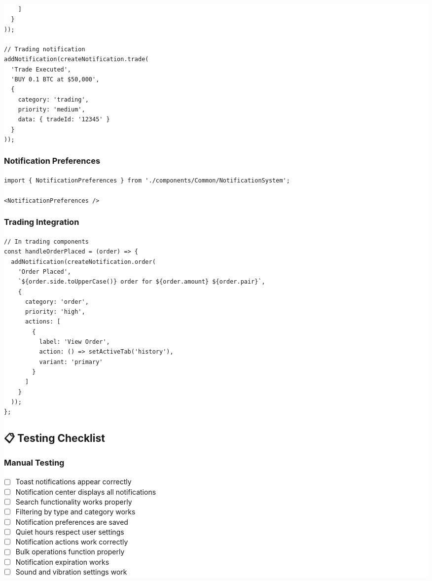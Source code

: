 ```tsx
    ]
  }
));

// Trading notification
addNotification(createNotification.trade(
  'Trade Executed',
  'BUY 0.1 BTC at $50,000',
  {
    category: 'trading',
    priority: 'medium',
    data: { tradeId: '12345' }
  }
));
```

### Notification Preferences
```tsx
import { NotificationPreferences } from './components/Common/NotificationSystem';

<NotificationPreferences />
```

### Trading Integration
```tsx
// In trading components
const handleOrderPlaced = (order) => {
  addNotification(createNotification.order(
    'Order Placed',
    `${order.side.toUpperCase()} order for ${order.amount} ${order.pair}`,
    {
      category: 'order',
      priority: 'high',
      actions: [
        {
          label: 'View Order',
          action: () => setActiveTab('history'),
          variant: 'primary'
        }
      ]
    }
  ));
};
```

## 📋 Testing Checklist

### Manual Testing
- [ ] Toast notifications appear correctly
- [ ] Notification center displays all notifications
- [ ] Search functionality works properly
- [ ] Filtering by type and category works
- [ ] Notification preferences are saved
- [ ] Quiet hours respect user settings
- [ ] Notification actions work correctly
- [ ] Bulk operations function properly
- [ ] Notification expiration works
- [ ] Sound and vibration settings work
